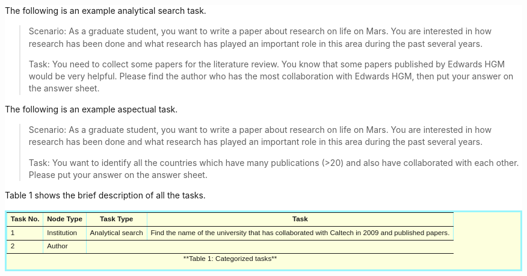 The following is an example analytical search task.

> Scenario: As a graduate student, you want to write a paper about research on life on Mars. You are interested in how research has been done and what research has played an important role in this area during the past several years.  
>   
> Task: You need to collect some papers for the literature review. You know that some papers published by Edwards HGM would be very helpful. Please find the author who has the most collaboration with Edwards HGM, then put your answer on the answer sheet.

The following is an example aspectual task.

> Scenario: As a graduate student, you want to write a paper about research on life on Mars. You are interested in how research has been done and what research has played an important role in this area during the past several years.  
>   
> Task: You want to identify all the countries which have many publications (>20) and also have collaborated with each other. Please put your answer on the answer sheet.

Table 1 shows the brief description of all the tasks.

<table width="80%" border="1" cellspacing="0" cellpadding="3" align="center" style="border-right: #99f5fb solid; border-top: #99f5fb solid; font-size: smaller; border-left: #99f5fb solid; border-bottom: #99f5fb solid; font-style: normal; font-family: verdana, geneva, arial, helvetica, sans-serif; background-color: #fdffdd"><caption align="bottom">  
**Table 1: Categorized tasks**  
</caption>

<tbody>

<tr>

<th>Task No.</th>

<th>Node Type</th>

<th>Task Type</th>

<th>Task</th>

</tr>

<tr>

<td>1</td>

<td>Institution</td>

<td>Analytical search</td>

<td>Find the name of the university that has collaborated with Caltech in 2009 and published papers.</td>

</tr>

<tr>

<td>2</td>

<td>Author</td>
